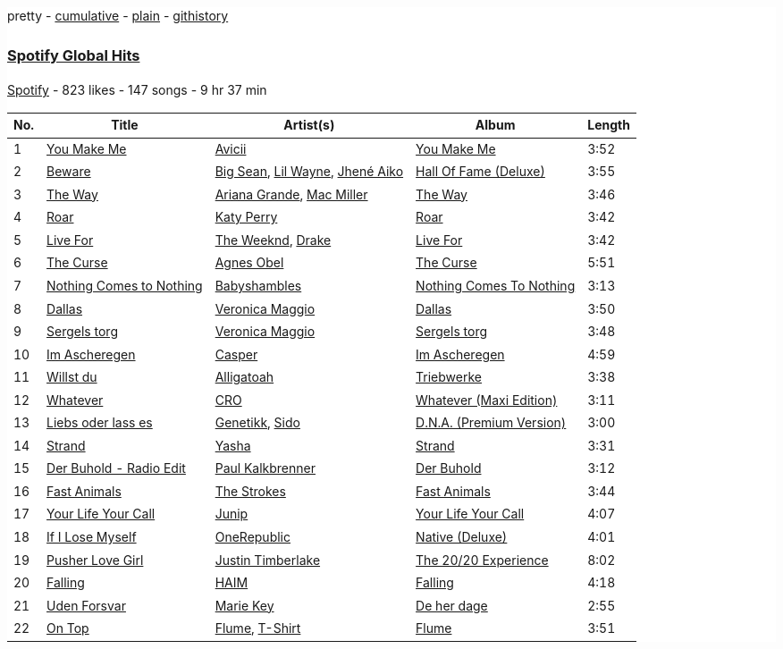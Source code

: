 pretty - [cumulative](/playlists/cumulative/4nInziu6O7lNV0ucn8w7YV.md) - [plain](/playlists/plain/4nInziu6O7lNV0ucn8w7YV) - [githistory](https://github.githistory.xyz/mackorone/spotify-playlist-archive/blob/main/playlists/plain/4nInziu6O7lNV0ucn8w7YV)

### [Spotify Global Hits](https://open.spotify.com/playlist/4nInziu6O7lNV0ucn8w7YV)

> 

[Spotify](https://open.spotify.com/user/spotify) - 823 likes - 147 songs - 9 hr 37 min

| No. | Title | Artist(s) | Album | Length |
|---|---|---|---|---|
| 1 | [You Make Me](https://open.spotify.com/track/0aSXBXVQVh2b34jF3DYXAT) | [Avicii](https://open.spotify.com/artist/1vCWHaC5f2uS3yhpwWbIA6) | [You Make Me](https://open.spotify.com/album/2ZE1w0y27hxMhblmE9WzDr) | 3:52 |
| 2 | [Beware](https://open.spotify.com/track/6bxUnsSGZCmoHHU5auwtps) | [Big Sean](https://open.spotify.com/artist/0c173mlxpT3dSFRgMO8XPh), [Lil Wayne](https://open.spotify.com/artist/55Aa2cqylxrFIXC767Z865), [Jhené Aiko](https://open.spotify.com/artist/5ZS223C6JyBfXasXxrRqOk) | [Hall Of Fame \(Deluxe\)](https://open.spotify.com/album/5RlT8X7XGGLKUhoimrDl54) | 3:55 |
| 3 | [The Way](https://open.spotify.com/track/6csiA8EczbxAHDewDL7QQl) | [Ariana Grande](https://open.spotify.com/artist/66CXWjxzNUsdJxJ2JdwvnR), [Mac Miller](https://open.spotify.com/artist/4LLpKhyESsyAXpc4laK94U) | [The Way](https://open.spotify.com/album/4ePwm41SXEGB2yOKGtSkG2) | 3:46 |
| 4 | [Roar](https://open.spotify.com/track/3XSczvk4MRteOw4Yx3lqMU) | [Katy Perry](https://open.spotify.com/artist/6jJ0s89eD6GaHleKKya26X) | [Roar](https://open.spotify.com/album/2bELFHKEF8yIDHMelNab2p) | 3:42 |
| 5 | [Live For](https://open.spotify.com/track/53v6Y4ScXpEpcV0VZLQ4mi) | [The Weeknd](https://open.spotify.com/artist/1Xyo4u8uXC1ZmMpatF05PJ), [Drake](https://open.spotify.com/artist/3TVXtAsR1Inumwj472S9r4) | [Live For](https://open.spotify.com/album/4srM5CFCjDR4v1FdVbmzXh) | 3:42 |
| 6 | [The Curse](https://open.spotify.com/track/32ZxwBan4jNvOjeWD0oJHG) | [Agnes Obel](https://open.spotify.com/artist/1rKrEdI6GKirxWHxIUPYms) | [The Curse](https://open.spotify.com/album/2LTwf1pSSqrZDB9hwJCU33) | 5:51 |
| 7 | [Nothing Comes to Nothing](https://open.spotify.com/track/5KLwoM1HJwfKHlmegFadfB) | [Babyshambles](https://open.spotify.com/artist/0IBAqjHG8DSaD7PPCGnGiZ) | [Nothing Comes To Nothing](https://open.spotify.com/album/3T41HLTi73Z5RMZeljDrwM) | 3:13 |
| 8 | [Dallas](https://open.spotify.com/track/7ofBbSAn5rQAl2WNSwGkYT) | [Veronica Maggio](https://open.spotify.com/artist/2OIWxN9xUhgUHkeUCWCaNs) | [Dallas](https://open.spotify.com/album/72EhOCrvS1wuAB0kSYM7zk) | 3:50 |
| 9 | [Sergels torg](https://open.spotify.com/track/3PtsFZf87ONo9oufHT2nkG) | [Veronica Maggio](https://open.spotify.com/artist/2OIWxN9xUhgUHkeUCWCaNs) | [Sergels torg](https://open.spotify.com/album/3mQiVPGZKwkD4n1SirZHTq) | 3:48 |
| 10 | [Im Ascheregen](https://open.spotify.com/track/1CeW79VAEYmvtyPfIQY8G8) | [Casper](https://open.spotify.com/artist/6UDhlW8uEVBBrqHS3RrKuv) | [Im Ascheregen](https://open.spotify.com/album/0a8fDQ55U3a3YpJAxIDyz5) | 4:59 |
| 11 | [Willst du](https://open.spotify.com/track/5pqF0qKSQCEq5mt5CFEXoq) | [Alligatoah](https://open.spotify.com/artist/0r0R5nIjDY04TfxRM10Bcb) | [Triebwerke](https://open.spotify.com/album/1cq06d0kTUnFmJHixz1RaF) | 3:38 |
| 12 | [Whatever](https://open.spotify.com/track/2jO7Xg9rLlecW5f0vMm6bh) | [CRO](https://open.spotify.com/artist/3utZ2yeQk0Z3BCOBWP7Vlu) | [Whatever \(Maxi Edition\)](https://open.spotify.com/album/5Sa3NxCkCURiuQQh6cH7Kb) | 3:11 |
| 13 | [Liebs oder lass es](https://open.spotify.com/track/7AdV2DBo2GdC5Lr72eFFAi) | [Genetikk](https://open.spotify.com/artist/41LLNWUptvfbQ9Q7oCefmg), [Sido](https://open.spotify.com/artist/4Yttlv9ndGjCDCVLqM7ACq) | [D.N.A\. \(Premium Version\)](https://open.spotify.com/album/0VuXquSE038VnXF6SznGQi) | 3:00 |
| 14 | [Strand](https://open.spotify.com/track/6ZeiJ8zg2wBjW4HvJxOXjT) | [Yasha](https://open.spotify.com/artist/3tmjMu5zfLOTVJ8YX5FDpU) | [Strand](https://open.spotify.com/album/5lQbsJawZede2nM6Yc99y2) | 3:31 |
| 15 | [Der Buhold \- Radio Edit](https://open.spotify.com/track/0y9TjqiOvy8m24Pj4wa5p7) | [Paul Kalkbrenner](https://open.spotify.com/artist/0rasA5Z5h1ITtHelCpfu9R) | [Der Buhold](https://open.spotify.com/album/35FzpMcHByKXEmD3DSNUUT) | 3:12 |
| 16 | [Fast Animals](https://open.spotify.com/track/4zVBpwpegumZ9inLiyBar1) | [The Strokes](https://open.spotify.com/artist/0epOFNiUfyON9EYx7Tpr6V) | [Fast Animals](https://open.spotify.com/album/6sKy9KhjloDKHcoyfY8UgZ) | 3:44 |
| 17 | [Your Life Your Call](https://open.spotify.com/track/6tJaI4V4XJfWEmNf9qHk91) | [Junip](https://open.spotify.com/artist/7HcipAIJatVGT4U6HQrnFW) | [Your Life Your Call](https://open.spotify.com/album/3tuepSJETqbPAEnDpZSIUn) | 4:07 |
| 18 | [If I Lose Myself](https://open.spotify.com/track/5n6YzreVqmom23ajr5LcBf) | [OneRepublic](https://open.spotify.com/artist/5Pwc4xIPtQLFEnJriah9YJ) | [Native \(Deluxe\)](https://open.spotify.com/album/24REY1t8dFi2VXi6oUVO8j) | 4:01 |
| 19 | [Pusher Love Girl](https://open.spotify.com/track/4tVEJTR4VgBvvb2R6phA2v) | [Justin Timberlake](https://open.spotify.com/artist/31TPClRtHm23RisEBtV3X7) | [The 20/20 Experience](https://open.spotify.com/album/41br7lBSZOr9RjJAjk0om6) | 8:02 |
| 20 | [Falling](https://open.spotify.com/track/00xztcl6r7r8G3vSkn5Hq9) | [HAIM](https://open.spotify.com/artist/4Ui2kfOqGujY81UcPrb5KE) | [Falling](https://open.spotify.com/album/3FmtRjdcAJ4CwP8PYi4xlI) | 4:18 |
| 21 | [Uden Forsvar](https://open.spotify.com/track/04kxX891Xqb7ynQs4adU21) | [Marie Key](https://open.spotify.com/artist/2QoSPr8Jx3mLTCqgfpAwKb) | [De her dage](https://open.spotify.com/album/20KAh11HHcUOdKcLfFxdlU) | 2:55 |
| 22 | [On Top](https://open.spotify.com/track/0lOEOflAkoqLcgp0jqshcZ) | [Flume](https://open.spotify.com/artist/6nxWCVXbOlEVRexSbLsTer), [T\-Shirt](https://open.spotify.com/artist/09v1n02OCBEntKxrSTw1L1) | [Flume](https://open.spotify.com/album/0cQ4rRAcQ8q5jh1cCjOET1) | 3:51 |